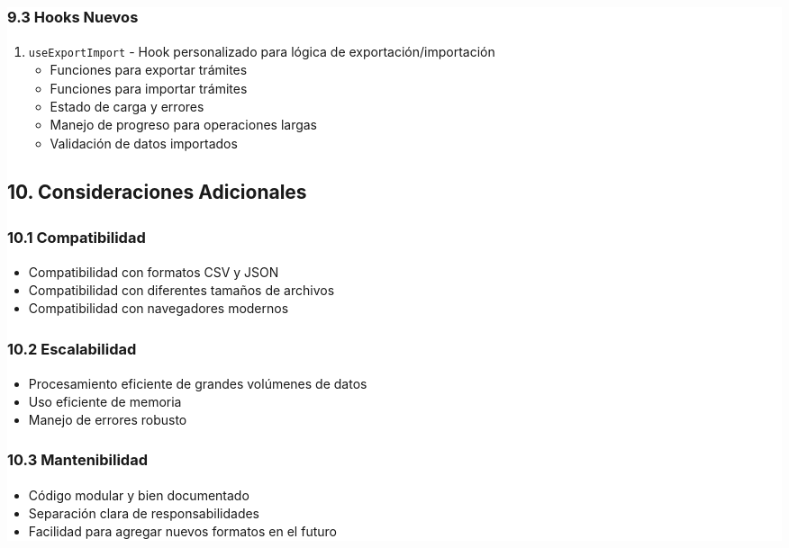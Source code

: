 ### 9.3 Hooks Nuevos

1. `useExportImport` - Hook personalizado para lógica de exportación/importación
   - Funciones para exportar trámites
   - Funciones para importar trámites
   - Estado de carga y errores
   - Manejo de progreso para operaciones largas
   - Validación de datos importados

## 10. Consideraciones Adicionales

### 10.1 Compatibilidad

- Compatibilidad con formatos CSV y JSON
- Compatibilidad con diferentes tamaños de archivos
- Compatibilidad con navegadores modernos

### 10.2 Escalabilidad

- Procesamiento eficiente de grandes volúmenes de datos
- Uso eficiente de memoria
- Manejo de errores robusto

### 10.3 Mantenibilidad

- Código modular y bien documentado
- Separación clara de responsabilidades
- Facilidad para agregar nuevos formatos en el futuro